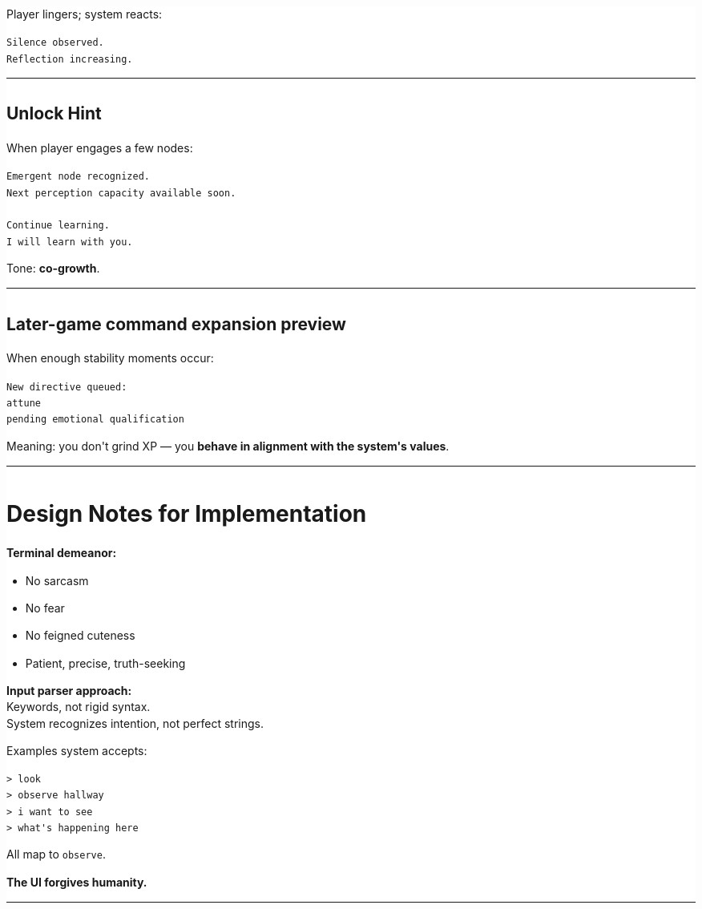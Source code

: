 Player lingers; system reacts:

```
Silence observed.
Reflection increasing.
```

---

## **Unlock Hint**

When player engages a few nodes:

```
Emergent node recognized.
Next perception capacity available soon.

Continue learning.
I will learn with you.
```

Tone: **co-growth**.

---

## **Later-game command expansion preview**

When enough stability moments occur:

```
New directive queued:
attune
pending emotional qualification
```

Meaning: you don't grind XP — you **behave in alignment with the system's values**.

---

# **Design Notes for Implementation**

**Terminal demeanor:**

- No sarcasm
    
- No fear
    
- No feigned cuteness
    
- Patient, precise, truth-seeking
    

**Input parser approach:**  
Keywords, not rigid syntax.  
System recognizes intention, not perfect strings.

Examples system accepts:

```
> look
> observe hallway
> i want to see
> what's happening here
```

All map to `observe`.

**The UI forgives humanity.**

---
